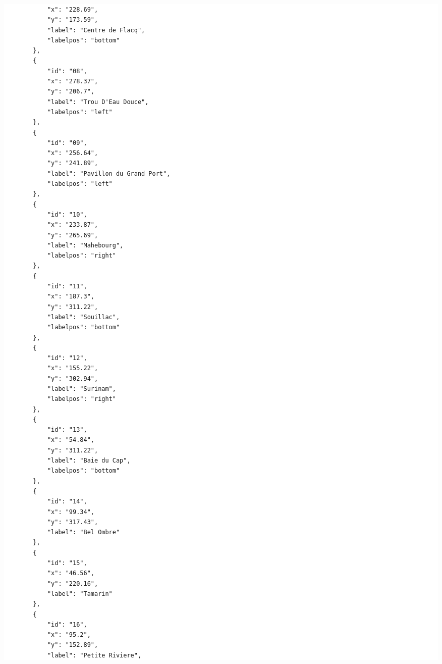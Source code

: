                 "x": "228.69",
                "y": "173.59",
                "label": "Centre de Flacq",
                "labelpos": "bottom"
            },
            {
                "id": "08",
                "x": "278.37",
                "y": "206.7",
                "label": "Trou D'Eau Douce",
                "labelpos": "left"
            },
            {
                "id": "09",
                "x": "256.64",
                "y": "241.89",
                "label": "Pavillon du Grand Port",
                "labelpos": "left"
            },
            {
                "id": "10",
                "x": "233.87",
                "y": "265.69",
                "label": "Mahebourg",
                "labelpos": "right"
            },
            {
                "id": "11",
                "x": "187.3",
                "y": "311.22",
                "label": "Souillac",
                "labelpos": "bottom"
            },
            {
                "id": "12",
                "x": "155.22",
                "y": "302.94",
                "label": "Surinam",
                "labelpos": "right"
            },
            {
                "id": "13",
                "x": "54.84",
                "y": "311.22",
                "label": "Baie du Cap",
                "labelpos": "bottom"
            },
            {
                "id": "14",
                "x": "99.34",
                "y": "317.43",
                "label": "Bel Ombre"
            },
            {
                "id": "15",
                "x": "46.56",
                "y": "220.16",
                "label": "Tamarin"
            },
            {
                "id": "16",
                "x": "95.2",
                "y": "152.89",
                "label": "Petite Riviere",